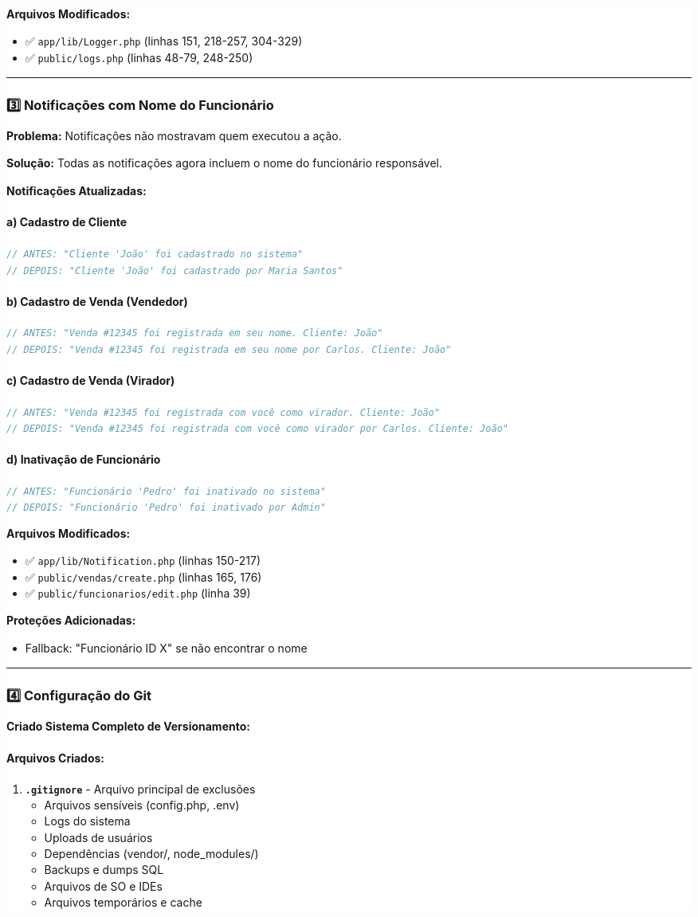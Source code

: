 **Arquivos Modificados:**
- ✅ `app/lib/Logger.php` (linhas 151, 218-257, 304-329)
- ✅ `public/logs.php` (linhas 48-79, 248-250)

---

### 3️⃣ Notificações com Nome do Funcionário

**Problema:** Notificações não mostravam quem executou a ação.

**Solução:** Todas as notificações agora incluem o nome do funcionário responsável.

**Notificações Atualizadas:**

#### a) Cadastro de Cliente
```php
// ANTES: "Cliente 'João' foi cadastrado no sistema"
// DEPOIS: "Cliente 'João' foi cadastrado por Maria Santos"
```

#### b) Cadastro de Venda (Vendedor)
```php
// ANTES: "Venda #12345 foi registrada em seu nome. Cliente: João"
// DEPOIS: "Venda #12345 foi registrada em seu nome por Carlos. Cliente: João"
```

#### c) Cadastro de Venda (Virador)
```php
// ANTES: "Venda #12345 foi registrada com você como virador. Cliente: João"
// DEPOIS: "Venda #12345 foi registrada com você como virador por Carlos. Cliente: João"
```

#### d) Inativação de Funcionário
```php
// ANTES: "Funcionário 'Pedro' foi inativado no sistema"
// DEPOIS: "Funcionário 'Pedro' foi inativado por Admin"
```

**Arquivos Modificados:**
- ✅ `app/lib/Notification.php` (linhas 150-217)
- ✅ `public/vendas/create.php` (linhas 165, 176)
- ✅ `public/funcionarios/edit.php` (linha 39)

**Proteções Adicionadas:**
- Fallback: "Funcionário ID X" se não encontrar o nome

---

### 4️⃣ Configuração do Git

**Criado Sistema Completo de Versionamento:**

#### Arquivos Criados:

1. **`.gitignore`** - Arquivo principal de exclusões
   - Arquivos sensíveis (config.php, .env)
   - Logs do sistema
   - Uploads de usuários
   - Dependências (vendor/, node_modules/)
   - Backups e dumps SQL
   - Arquivos de SO e IDEs
   - Arquivos temporários e cache
